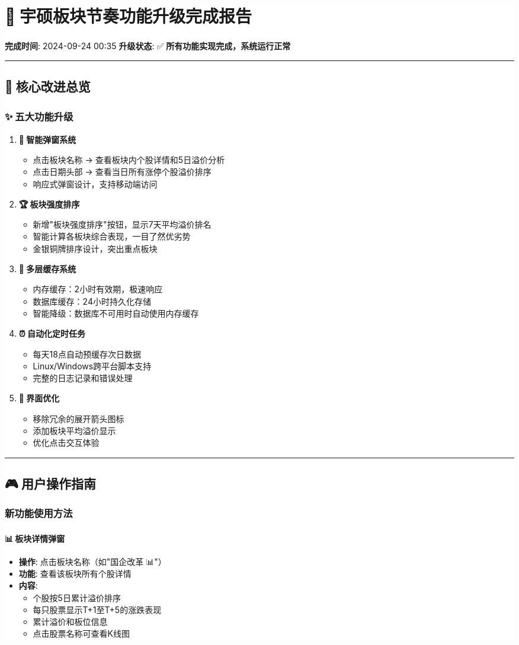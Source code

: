 # 🎉 宇硕板块节奏功能升级完成报告

**完成时间**: 2024-09-24 00:35
**升级状态**: ✅ **所有功能实现完成，系统运行正常**

---

## 🚀 核心改进总览

### ✨ 五大功能升级

1. **🎯 智能弹窗系统**
   - 点击板块名称 → 查看板块内个股详情和5日溢价分析
   - 点击日期头部 → 查看当日所有涨停个股溢价排序
   - 响应式弹窗设计，支持移动端访问

2. **🏆 板块强度排序**
   - 新增"板块强度排序"按钮，显示7天平均溢价排名
   - 智能计算各板块综合表现，一目了然优劣势
   - 金银铜牌排序设计，突出重点板块

3. **🔄 多层缓存系统**
   - 内存缓存：2小时有效期，极速响应
   - 数据库缓存：24小时持久化存储
   - 智能降级：数据库不可用时自动使用内存缓存

4. **⏰ 自动化定时任务**
   - 每天18点自动预缓存次日数据
   - Linux/Windows跨平台脚本支持
   - 完整的日志记录和错误处理

5. **🎨 界面优化**
   - 移除冗余的展开箭头图标
   - 添加板块平均溢价显示
   - 优化点击交互体验

---

## 🎮 用户操作指南

### 新功能使用方法

#### 📊 板块详情弹窗
- **操作**: 点击板块名称（如"国企改革 📊"）
- **功能**: 查看该板块所有个股详情
- **内容**:
  - 个股按5日累计溢价排序
  - 每只股票显示T+1至T+5的涨跌表现
  - 累计溢价和板位信息
  - 点击股票名称可查看K线图
